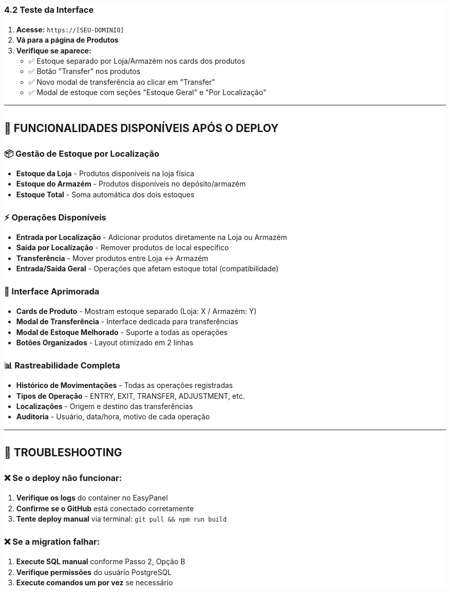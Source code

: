 ### 4.2 Teste da Interface

1. **Acesse:** `https://[SEU-DOMINIO]`
2. **Vá para a página de Produtos**
3. **Verifique se aparece:**
   - ✅ Estoque separado por Loja/Armazém nos cards dos produtos
   - ✅ Botão "Transfer" nos produtos
   - ✅ Novo modal de transferência ao clicar em "Transfer"
   - ✅ Modal de estoque com seções "Estoque Geral" e "Por Localização"

---

## 🎉 FUNCIONALIDADES DISPONÍVEIS APÓS O DEPLOY

### 📦 Gestão de Estoque por Localização
- **Estoque da Loja** - Produtos disponíveis na loja física
- **Estoque do Armazém** - Produtos disponíveis no depósito/armazém
- **Estoque Total** - Soma automática dos dois estoques

### ⚡ Operações Disponíveis
- **Entrada por Localização** - Adicionar produtos diretamente na Loja ou Armazém
- **Saída por Localização** - Remover produtos de local específico
- **Transferência** - Mover produtos entre Loja ↔ Armazém
- **Entrada/Saída Geral** - Operações que afetam estoque total (compatibilidade)

### 🎨 Interface Aprimorada
- **Cards de Produto** - Mostram estoque separado (Loja: X / Armazém: Y)
- **Modal de Transferência** - Interface dedicada para transferências
- **Modal de Estoque Melhorado** - Suporte a todas as operações
- **Botões Organizados** - Layout otimizado em 2 linhas

### 📊 Rastreabilidade Completa
- **Histórico de Movimentações** - Todas as operações registradas
- **Tipos de Operação** - ENTRY, EXIT, TRANSFER, ADJUSTMENT, etc.
- **Localizações** - Origem e destino das transferências
- **Auditoria** - Usuário, data/hora, motivo de cada operação

---

## 🔧 TROUBLESHOOTING

### ❌ Se o deploy não funcionar:
1. **Verifique os logs** do container no EasyPanel
2. **Confirme se o GitHub** está conectado corretamente
3. **Tente deploy manual** via terminal: `git pull && npm run build`

### ❌ Se a migration falhar:
1. **Execute SQL manual** conforme Passo 2, Opção B
2. **Verifique permissões** do usuário PostgreSQL
3. **Execute comandos um por vez** se necessário
